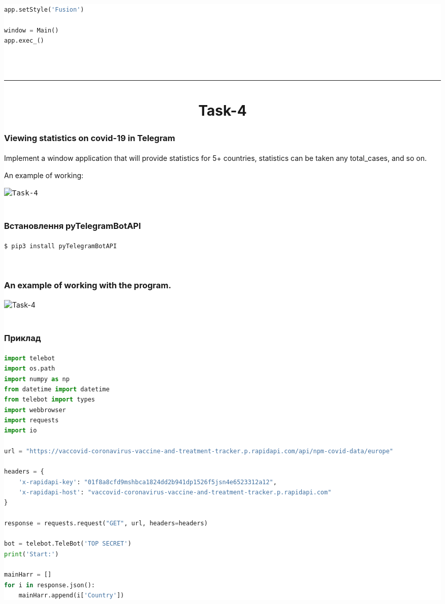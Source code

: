 ```python
app.setStyle('Fusion')

window = Main()
app.exec_()
```
<br>
<br>
<hr>

<h1 align="center">Task-4</h1>

<h3 align="left">Viewing statistics on covid-19 in Telegram</h3>
<p align="left">Implement a window application that will provide statistics for 5+ countries, statistics can be taken any total_cases, and so on.</p>

<p align="left">An example of working:</p>
<kbd>
    <img src="Images/Task-4_1.png" width="700px" alt="Task-4">
</kbd>

<br>
<br>

### Встановлення pyTelegramBotAPI

```shell
$ pip3 install pyTelegramBotAPI
```

<br>

<h3 align="left">An example of working with the program.</h3>
<img width="700px" src="https://drive.google.com/uc?id=1LyWxFSA6jPX1Qam04z8iOKaLsxKjB2nn" alt="Task-4">

<br>
<br>

### Приклад

```python
import telebot
import os.path
import numpy as np 
from datetime import datetime
from telebot import types
import webbrowser
import requests
import io

url = "https://vaccovid-coronavirus-vaccine-and-treatment-tracker.p.rapidapi.com/api/npm-covid-data/europe"

headers = {
    'x-rapidapi-key': "01f8a8cfd9mshbca1824dd2b941dp1526f5jsn4e6523312a12",
    'x-rapidapi-host': "vaccovid-coronavirus-vaccine-and-treatment-tracker.p.rapidapi.com"
}

response = requests.request("GET", url, headers=headers)

bot = telebot.TeleBot('TOP SECRET')
print('Start:')

mainHarr = []
for i in response.json():
    mainHarr.append(i['Country'])

```